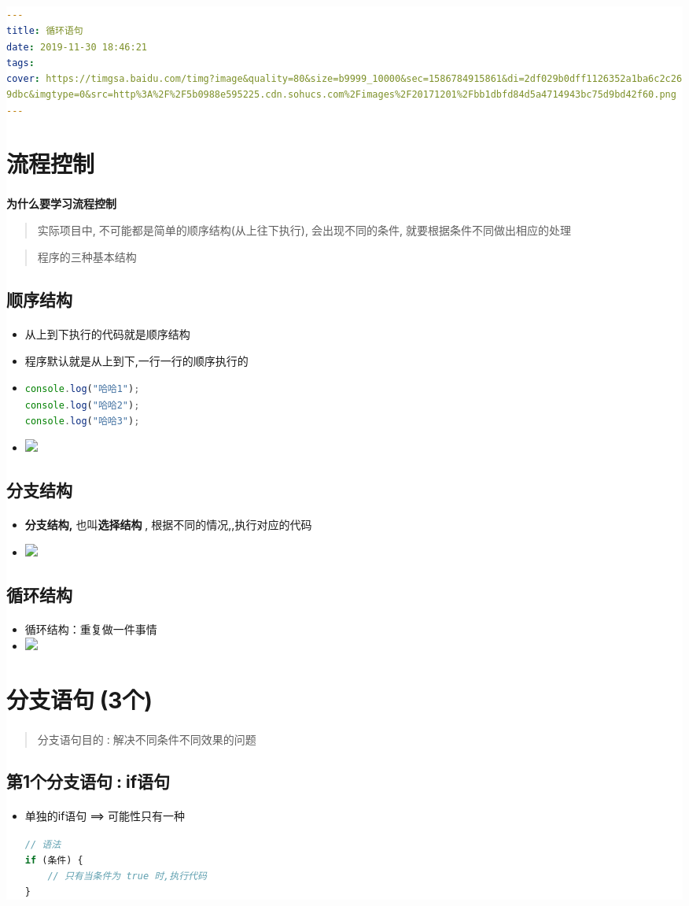 ```yaml
---
title: 循环语句
date: 2019-11-30 18:46:21
tags:
cover: https://timgsa.baidu.com/timg?image&quality=80&size=b9999_10000&sec=1586784915861&di=2df029b0dff1126352a1ba6c2c269dbc&imgtype=0&src=http%3A%2F%2F5b0988e595225.cdn.sohucs.com%2Fimages%2F20171201%2Fbb1dbfd84d5a4714943bc75d9bd42f60.png
---
```


# 流程控制

**为什么要学习流程控制**

> 实际项目中, 不可能都是简单的顺序结构(从上往下执行),  会出现不同的条件, 就要根据条件不同做出相应的处理

> 程序的三种基本结构

## 顺序结构

- 从上到下执行的代码就是顺序结构

- 程序默认就是从上到下,一行一行的顺序执行的

- ```js
  console.log("哈哈1");
  console.log("哈哈2");
  console.log("哈哈3");
  ```

- ![](D:\Desktop\myHexoBlog\source\_posts\js进阶\顺序结构.png)

## 分支结构

- **分支结构,**   也叫**选择结构** , 根据不同的情况,,执行对应的代码

  

- ![](D:\Desktop\myHexoBlog\source\_posts\js进阶\分支结构.png)





## 循环结构

- 循环结构：重复做一件事情
- ![](D:\Desktop\myHexoBlog\source\_posts\js进阶\循环结构.png)


# 分支语句 (3个)

> 分支语句目的 : 解决不同条件不同效果的问题

## 第1个分支语句 : if语句

- 单独的if语句    ==> 可能性只有一种

  ```js {}
  // 语法
  if (条件) {
      // 只有当条件为 true 时,执行代码
  }
  
  ```